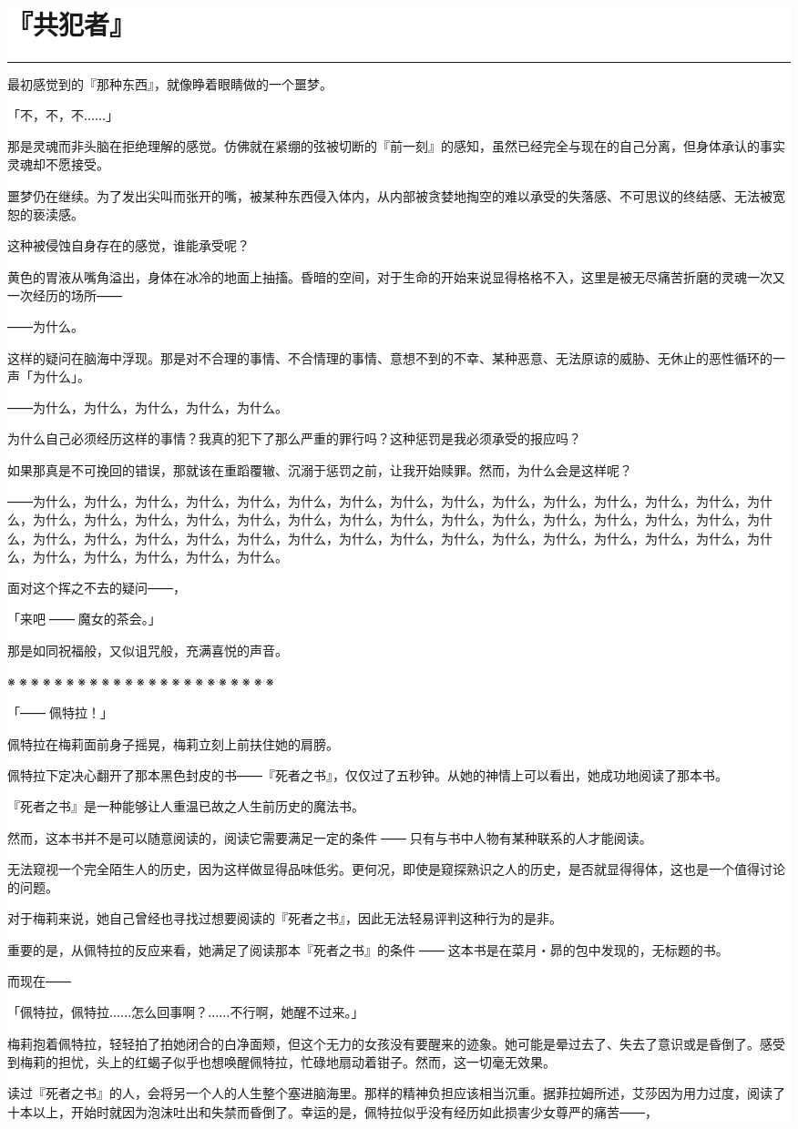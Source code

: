 # 『共犯者』

------

最初感觉到的『那种东西』，就像睁着眼睛做的一个噩梦。

「不，不，不……」

那是灵魂而非头脑在拒绝理解的感觉。仿佛就在紧绷的弦被切断的『前一刻』的感知，虽然已经完全与现在的自己分离，但身体承认的事实灵魂却不愿接受。

噩梦仍在继续。为了发出尖叫而张开的嘴，被某种东西侵入体内，从内部被贪婪地掏空的难以承受的失落感、不可思议的终结感、无法被宽恕的亵渎感。

这种被侵蚀自身存在的感觉，谁能承受呢？

黄色的胃液从嘴角溢出，身体在冰冷的地面上抽搐。昏暗的空间，对于生命的开始来说显得格格不入，这里是被无尽痛苦折磨的灵魂一次又一次经历的场所——

——为什么。

这样的疑问在脑海中浮现。那是对不合理的事情、不合情理的事情、意想不到的不幸、某种恶意、无法原谅的威胁、无休止的恶性循环的一声「为什么」。

——为什么，为什么，为什么，为什么，为什么。

为什么自己必须经历这样的事情？我真的犯下了那么严重的罪行吗？这种惩罚是我必须承受的报应吗？

如果那真是不可挽回的错误，那就该在重蹈覆辙、沉溺于惩罚之前，让我开始赎罪。然而，为什么会是这样呢？

——为什么，为什么，为什么，为什么，为什么，为什么，为什么，为什么，为什么，为什么，为什么，为什么，为什么，为什么，为什么，为什么，为什么，为什么，为什么，为什么，为什么，为什么，为什么，为什么，为什么，为什么，为什么，为什么，为什么，为什么，为什么，为什么，为什么，为什么，为什么，为什么，为什么，为什么，为什么，为什么，为什么，为什么，为什么，为什么，为什么，为什么，为什么，为什么，为什么，为什么。

面对这个挥之不去的疑问——，

「来吧 —— 魔女的茶会。」

那是如同祝福般，又似诅咒般，充满喜悦的声音。

※ ※ ※ ※ ※ ※ ※ ※ ※ ※ ※ ※ ※ ※ ※ ※ ※ ※ ※ ※ ※ ※ ※

「—— 佩特拉！」

佩特拉在梅莉面前身子摇晃，梅莉立刻上前扶住她的肩膀。

佩特拉下定决心翻开了那本黑色封皮的书——『死者之书』，仅仅过了五秒钟。从她的神情上可以看出，她成功地阅读了那本书。

『死者之书』是一种能够让人重温已故之人生前历史的魔法书。

然而，这本书并不是可以随意阅读的，阅读它需要满足一定的条件 —— 只有与书中人物有某种联系的人才能阅读。

无法窥视一个完全陌生人的历史，因为这样做显得品味低劣。更何况，即使是窥探熟识之人的历史，是否就显得得体，这也是一个值得讨论的问题。

对于梅莉来说，她自己曾经也寻找过想要阅读的『死者之书』，因此无法轻易评判这种行为的是非。

重要的是，从佩特拉的反应来看，她满足了阅读那本『死者之书』的条件 —— 这本书是在菜月・昴的包中发现的，无标题的书。

而现在——

「佩特拉，佩特拉......怎么回事啊？……不行啊，她醒不过来。」

梅莉抱着佩特拉，轻轻拍了拍她闭合的白净面颊，但这个无力的女孩没有要醒来的迹象。她可能是晕过去了、失去了意识或是昏倒了。感受到梅莉的担忧，头上的红蝎子似乎也想唤醒佩特拉，忙碌地扇动着钳子。然而，这一切毫无效果。

读过『死者之书』的人，会将另一个人的人生整个塞进脑海里。那样的精神负担应该相当沉重。据菲拉姆所述，艾莎因为用力过度，阅读了十本以上，开始时就因为泡沫吐出和失禁而昏倒了。幸运的是，佩特拉似乎没有经历如此损害少女尊严的痛苦——，
